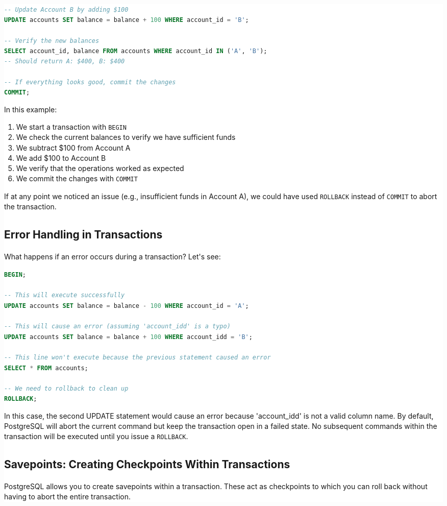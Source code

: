 ```sql
-- Update Account B by adding $100
UPDATE accounts SET balance = balance + 100 WHERE account_id = 'B';

-- Verify the new balances
SELECT account_id, balance FROM accounts WHERE account_id IN ('A', 'B');
-- Should return A: $400, B: $400

-- If everything looks good, commit the changes
COMMIT;
```

In this example:

1. We start a transaction with `BEGIN`
2. We check the current balances to verify we have sufficient funds
3. We subtract $100 from Account A
4. We add $100 to Account B
5. We verify that the operations worked as expected
6. We commit the changes with `COMMIT`

If at any point we noticed an issue (e.g., insufficient funds in Account A), we could have used `ROLLBACK` instead of `COMMIT` to abort the transaction.

## Error Handling in Transactions

What happens if an error occurs during a transaction? Let's see:

```sql
BEGIN;

-- This will execute successfully
UPDATE accounts SET balance = balance - 100 WHERE account_id = 'A';

-- This will cause an error (assuming 'account_idd' is a typo)
UPDATE accounts SET balance = balance + 100 WHERE account_idd = 'B';

-- This line won't execute because the previous statement caused an error
SELECT * FROM accounts;

-- We need to rollback to clean up
ROLLBACK;
```

In this case, the second UPDATE statement would cause an error because 'account_idd' is not a valid column name. By default, PostgreSQL will abort the current command but keep the transaction open in a failed state. No subsequent commands within the transaction will be executed until you issue a `ROLLBACK`.

## Savepoints: Creating Checkpoints Within Transactions

PostgreSQL allows you to create savepoints within a transaction. These act as checkpoints to which you can roll back without having to abort the entire transaction.
